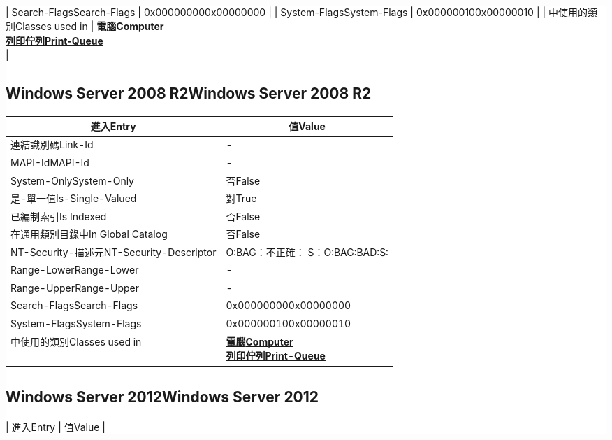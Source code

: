 | <span data-ttu-id="fce9e-218">Search-Flags</span><span class="sxs-lookup"><span data-stu-id="fce9e-218">Search-Flags</span></span>           | <span data-ttu-id="fce9e-219">0x00000000</span><span class="sxs-lookup"><span data-stu-id="fce9e-219">0x00000000</span></span>                                                                               |
| <span data-ttu-id="fce9e-220">System-Flags</span><span class="sxs-lookup"><span data-stu-id="fce9e-220">System-Flags</span></span>           | <span data-ttu-id="fce9e-221">0x00000010</span><span class="sxs-lookup"><span data-stu-id="fce9e-221">0x00000010</span></span>                                                                               |
| <span data-ttu-id="fce9e-222">中使用的類別</span><span class="sxs-lookup"><span data-stu-id="fce9e-222">Classes used in</span></span>        | [<span data-ttu-id="fce9e-223">**電腦**</span><span class="sxs-lookup"><span data-stu-id="fce9e-223">**Computer**</span></span>](c-computer.md)<br/> [<span data-ttu-id="fce9e-224">**列印佇列**</span><span class="sxs-lookup"><span data-stu-id="fce9e-224">**Print-Queue**</span></span>](c-printqueue.md)<br/> |



## <a name="windows-server-2008-r2"></a><span data-ttu-id="fce9e-225">Windows Server 2008 R2</span><span class="sxs-lookup"><span data-stu-id="fce9e-225">Windows Server 2008 R2</span></span>



| <span data-ttu-id="fce9e-226">進入</span><span class="sxs-lookup"><span data-stu-id="fce9e-226">Entry</span></span> | <span data-ttu-id="fce9e-227">值</span><span class="sxs-lookup"><span data-stu-id="fce9e-227">Value</span></span> |
|------------------------|------------------------------------------------------------------------------------------|
| <span data-ttu-id="fce9e-228">連結識別碼</span><span class="sxs-lookup"><span data-stu-id="fce9e-228">Link-Id</span></span>                | \-                                                                                       |
| <span data-ttu-id="fce9e-229">MAPI-Id</span><span class="sxs-lookup"><span data-stu-id="fce9e-229">MAPI-Id</span></span>                | \-                                                                                       |
| <span data-ttu-id="fce9e-230">System-Only</span><span class="sxs-lookup"><span data-stu-id="fce9e-230">System-Only</span></span>            | <span data-ttu-id="fce9e-231">否</span><span class="sxs-lookup"><span data-stu-id="fce9e-231">False</span></span>                                                                                    |
| <span data-ttu-id="fce9e-232">是-單一值</span><span class="sxs-lookup"><span data-stu-id="fce9e-232">Is-Single-Valued</span></span>       | <span data-ttu-id="fce9e-233">對</span><span class="sxs-lookup"><span data-stu-id="fce9e-233">True</span></span>                                                                                     |
| <span data-ttu-id="fce9e-234">已編制索引</span><span class="sxs-lookup"><span data-stu-id="fce9e-234">Is Indexed</span></span>             | <span data-ttu-id="fce9e-235">否</span><span class="sxs-lookup"><span data-stu-id="fce9e-235">False</span></span>                                                                                    |
| <span data-ttu-id="fce9e-236">在通用類別目錄中</span><span class="sxs-lookup"><span data-stu-id="fce9e-236">In Global Catalog</span></span>      | <span data-ttu-id="fce9e-237">否</span><span class="sxs-lookup"><span data-stu-id="fce9e-237">False</span></span>                                                                                    |
| <span data-ttu-id="fce9e-238">NT-Security-描述元</span><span class="sxs-lookup"><span data-stu-id="fce9e-238">NT-Security-Descriptor</span></span> | <span data-ttu-id="fce9e-239">O:BAG：不正確： S：</span><span class="sxs-lookup"><span data-stu-id="fce9e-239">O:BAG:BAD:S:</span></span>                                                                             |
| <span data-ttu-id="fce9e-240">Range-Lower</span><span class="sxs-lookup"><span data-stu-id="fce9e-240">Range-Lower</span></span>            | \-                                                                                       |
| <span data-ttu-id="fce9e-241">Range-Upper</span><span class="sxs-lookup"><span data-stu-id="fce9e-241">Range-Upper</span></span>            | \-                                                                                       |
| <span data-ttu-id="fce9e-242">Search-Flags</span><span class="sxs-lookup"><span data-stu-id="fce9e-242">Search-Flags</span></span>           | <span data-ttu-id="fce9e-243">0x00000000</span><span class="sxs-lookup"><span data-stu-id="fce9e-243">0x00000000</span></span>                                                                               |
| <span data-ttu-id="fce9e-244">System-Flags</span><span class="sxs-lookup"><span data-stu-id="fce9e-244">System-Flags</span></span>           | <span data-ttu-id="fce9e-245">0x00000010</span><span class="sxs-lookup"><span data-stu-id="fce9e-245">0x00000010</span></span>                                                                               |
| <span data-ttu-id="fce9e-246">中使用的類別</span><span class="sxs-lookup"><span data-stu-id="fce9e-246">Classes used in</span></span>        | [<span data-ttu-id="fce9e-247">**電腦**</span><span class="sxs-lookup"><span data-stu-id="fce9e-247">**Computer**</span></span>](c-computer.md)<br/> [<span data-ttu-id="fce9e-248">**列印佇列**</span><span class="sxs-lookup"><span data-stu-id="fce9e-248">**Print-Queue**</span></span>](c-printqueue.md)<br/> |



## <a name="windows-server-2012"></a><span data-ttu-id="fce9e-249">Windows Server 2012</span><span class="sxs-lookup"><span data-stu-id="fce9e-249">Windows Server 2012</span></span>



| <span data-ttu-id="fce9e-250">進入</span><span class="sxs-lookup"><span data-stu-id="fce9e-250">Entry</span></span> | <span data-ttu-id="fce9e-251">值</span><span class="sxs-lookup"><span data-stu-id="fce9e-251">Value</span></span> |